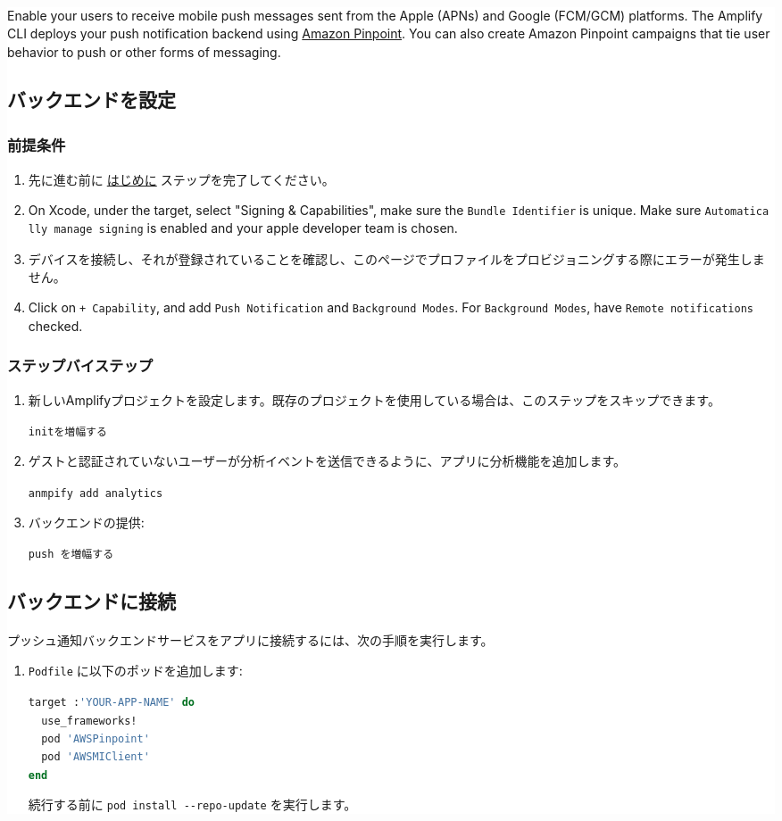 Enable your users to receive mobile push messages sent from the Apple (APNs) and Google (FCM/GCM) platforms. The Amplify CLI deploys your push notification backend using [Amazon Pinpoint](http://docs.aws.amazon.com/pinpoint/latest/developerguide/). You can also create Amazon Pinpoint campaigns that tie user behavior to push or other forms of messaging.

## バックエンドを設定

### 前提条件

1. 先に進む前に [はじめに](~/start/start.md) ステップを完了してください。

1. On Xcode, under the target, select "Signing & Capabilities", make sure the `Bundle Identifier` is unique. Make sure `Automatically manage signing` is enabled and your apple developer team is chosen.

1. デバイスを接続し、それが登録されていることを確認し、このページでプロファイルをプロビジョニングする際にエラーが発生しません。

1. Click on `+ Capability`, and add `Push Notification` and `Background Modes`. For `Background Modes`, have `Remote notifications` checked.

### ステップバイステップ

1. 新しいAmplifyプロジェクトを設定します。既存のプロジェクトを使用している場合は、このステップをスキップできます。

    ```
    initを増幅する
    ```

1. ゲストと認証されていないユーザーが分析イベントを送信できるように、アプリに分析機能を追加します。

    ```
    anmpify add analytics
    ```

1. バックエンドの提供:

    ```
    push を増幅する
    ```

## バックエンドに接続

プッシュ通知バックエンドサービスをアプリに接続するには、次の手順を実行します。

1. `Podfile` に以下のポッドを追加します:

    ```ruby
    target :'YOUR-APP-NAME' do
      use_frameworks!
      pod 'AWSPinpoint'
      pod 'AWSMIClient'
    end
    ```

    続行する前に `pod install --repo-update` を実行します。
